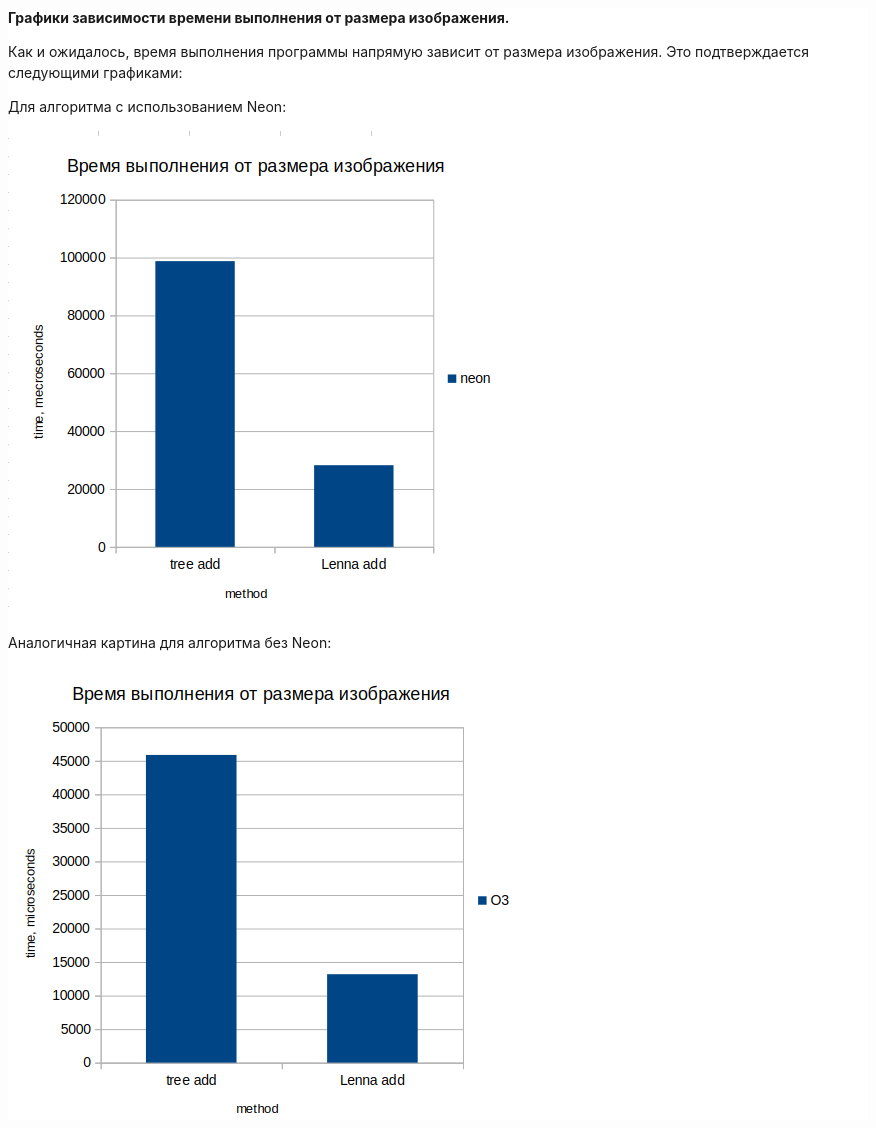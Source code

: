 **Графики зависимости времени выполнения от размера изображения.**

Как и ожидалось, время выполнения программы напрямую зависит от размера изображения. Это подтверждается следующими графиками:

Для алгоритма с использованием Neon:

![Neon Time Chart](charts/neon_scale_depend.png)

Аналогичная картина для алгоритма без Neon:

![Time Chart](charts/scale_depend.png)
